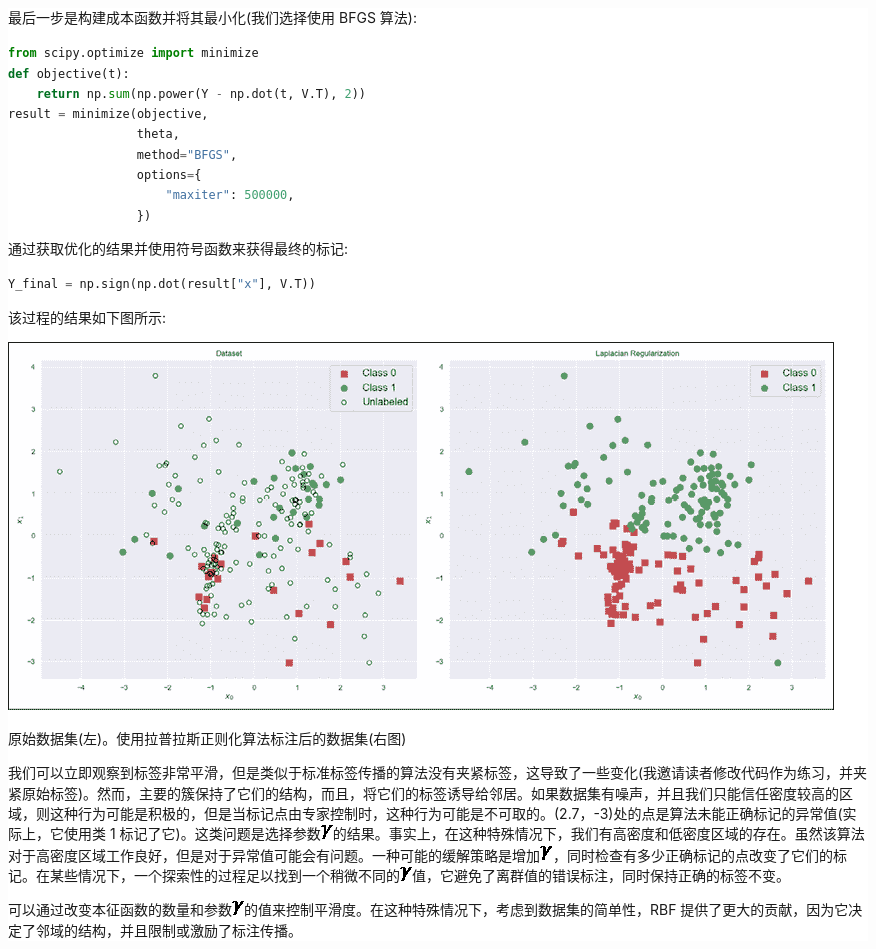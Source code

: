 最后一步是构建成本函数并将其最小化(我们选择使用 BFGS 算法):

```py
from scipy.optimize import minimize
def objective(t):
    return np.sum(np.power(Y - np.dot(t, V.T), 2))
result = minimize(objective, 
                  theta, 
                  method="BFGS",
                  options={
                      "maxiter": 500000,
                  })
```

通过获取优化的结果并使用符号函数来获得最终的标记:

```py
Y_final = np.sign(np.dot(result["x"], V.T))
```

该过程的结果如下图所示:

![](img/B14713_05_09.png)

原始数据集(左)。使用拉普拉斯正则化算法标注后的数据集(右图)

我们可以立即观察到标签非常平滑，但是类似于标准标签传播的算法没有夹紧标签，这导致了一些变化(我邀请读者修改代码作为练习，并夹紧原始标签)。然而，主要的簇保持了它们的结构，而且，将它们的标签诱导给邻居。如果数据集有噪声，并且我们只能信任密度较高的区域，则这种行为可能是积极的，但是当标记点由专家控制时，这种行为可能是不可取的。(2.7，-3)处的点是算法未能正确标记的异常值(实际上，它使用类 1 标记了它)。这类问题是选择参数![](img/B14713_05_034.png)的结果。事实上，在这种特殊情况下，我们有高密度和低密度区域的存在。虽然该算法对于高密度区域工作良好，但是对于异常值可能会有问题。一种可能的缓解策略是增加![](img/B14713_05_028.png)，同时检查有多少正确标记的点改变了它们的标记。在某些情况下，一个探索性的过程足以找到一个稍微不同的![](img/B14713_05_008.png)值，它避免了离群值的错误标注，同时保持正确的标签不变。

可以通过改变本征函数的数量和参数![](img/B14713_05_008.png)的值来控制平滑度。在这种特殊情况下，考虑到数据集的简单性，RBF 提供了更大的贡献，因为它决定了邻域的结构，并且限制或激励了标注传播。
